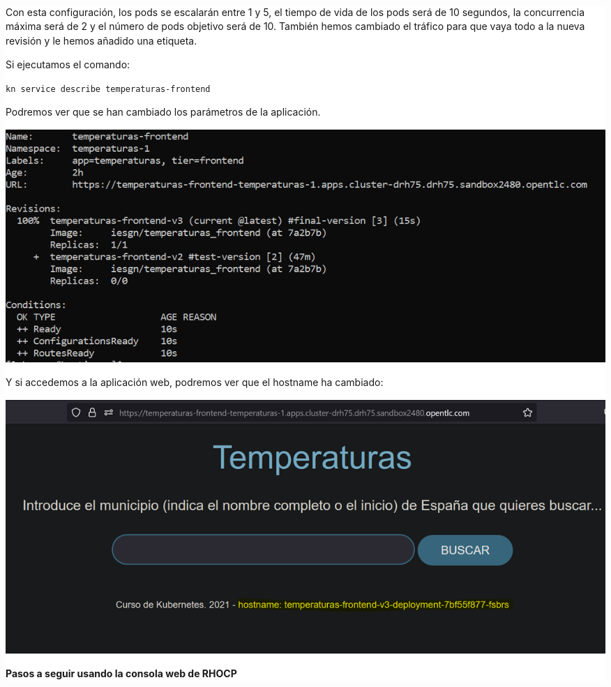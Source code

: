 Con esta configuración, los pods se escalarán entre 1 y 5, el tiempo de vida de los pods será de 10 segundos, la concurrencia máxima será de 2 y el número de pods objetivo será de 10. También hemos cambiado el tráfico para que vaya todo a la nueva revisión y le hemos añadido una etiqueta.

Si ejecutamos el comando:
```bash
kn service describe temperaturas-frontend
```

Podremos ver que se han cambiado los parámetros de la aplicación.

![temp12](capturas/temp12.png)

Y si accedemos a la aplicación web, podremos ver que el hostname ha cambiado:

![temp13](capturas/temp13.png)

**Pasos a seguir usando la consola web de RHOCP**
